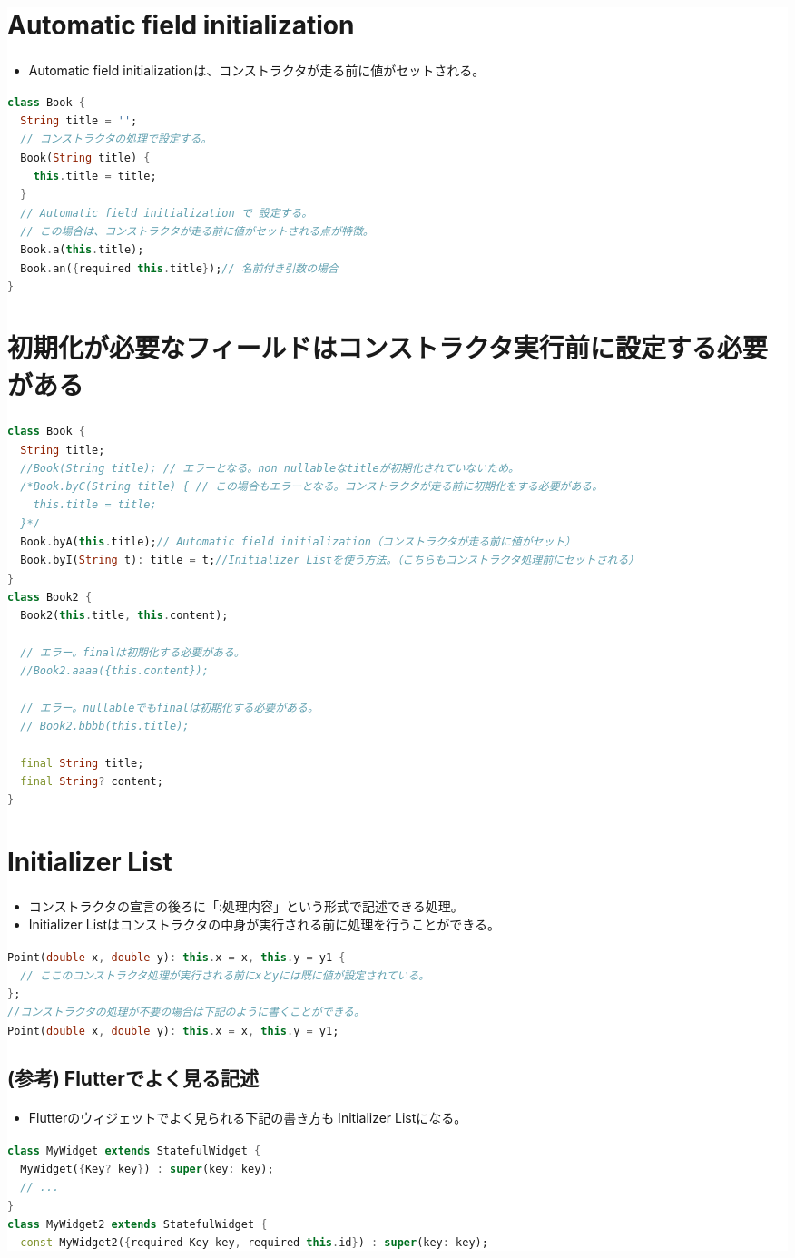 # Automatic field initialization
* Automatic field initializationは、コンストラクタが走る前に値がセットされる。
```dart
class Book {
  String title = '';
  // コンストラクタの処理で設定する。
  Book(String title) {
    this.title = title;
  }
  // Automatic field initialization で 設定する。
  // この場合は、コンストラクタが走る前に値がセットされる点が特徴。
  Book.a(this.title);
  Book.an({required this.title});// 名前付き引数の場合
}
```

# 初期化が必要なフィールドはコンストラクタ実行前に設定する必要がある
```dart
class Book {
  String title;
  //Book(String title); // エラーとなる。non nullableなtitleが初期化されていないため。
  /*Book.byC(String title) { // この場合もエラーとなる。コンストラクタが走る前に初期化をする必要がある。
    this.title = title;
  }*/
  Book.byA(this.title);// Automatic field initialization（コンストラクタが走る前に値がセット）
  Book.byI(String t): title = t;//Initializer Listを使う方法。（こちらもコンストラクタ処理前にセットされる）
}
class Book2 {
  Book2(this.title, this.content);
  
  // エラー。finalは初期化する必要がある。
  //Book2.aaaa({this.content});
  
  // エラー。nullableでもfinalは初期化する必要がある。
  // Book2.bbbb(this.title);
  
  final String title;
  final String? content;
}
```

# Initializer List
* コンストラクタの宣言の後ろに「:処理内容」という形式で記述できる処理。 
* Initializer Listはコンストラクタの中身が実行される前に処理を行うことができる。
```dart
Point(double x, double y): this.x = x, this.y = y1 {
  // ここのコンストラクタ処理が実行される前にxとyには既に値が設定されている。
};
//コンストラクタの処理が不要の場合は下記のように書くことができる。
Point(double x, double y): this.x = x, this.y = y1;
```
## (参考) Flutterでよく見る記述
* Flutterのウィジェットでよく見られる下記の書き方も Initializer Listになる。
```dart
class MyWidget extends StatefulWidget {
  MyWidget({Key? key}) : super(key: key);
  // ...
}
class MyWidget2 extends StatefulWidget {
  const MyWidget2({required Key key, required this.id}) : super(key: key); 
```